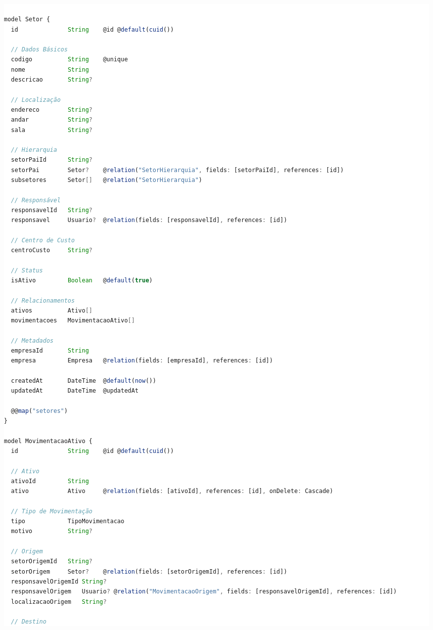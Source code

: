```typescript

model Setor {
  id              String    @id @default(cuid())
  
  // Dados Básicos
  codigo          String    @unique
  nome            String
  descricao       String?
  
  // Localização
  endereco        String?
  andar           String?
  sala            String?
  
  // Hierarquia
  setorPaiId      String?
  setorPai        Setor?    @relation("SetorHierarquia", fields: [setorPaiId], references: [id])
  subsetores      Setor[]   @relation("SetorHierarquia")
  
  // Responsável
  responsavelId   String?
  responsavel     Usuario?  @relation(fields: [responsavelId], references: [id])
  
  // Centro de Custo
  centroCusto     String?
  
  // Status
  isAtivo         Boolean   @default(true)
  
  // Relacionamentos
  ativos          Ativo[]
  movimentacoes   MovimentacaoAtivo[]
  
  // Metadados
  empresaId       String
  empresa         Empresa   @relation(fields: [empresaId], references: [id])
  
  createdAt       DateTime  @default(now())
  updatedAt       DateTime  @updatedAt
  
  @@map("setores")
}

model MovimentacaoAtivo {
  id              String    @id @default(cuid())
  
  // Ativo
  ativoId         String
  ativo           Ativo     @relation(fields: [ativoId], references: [id], onDelete: Cascade)
  
  // Tipo de Movimentação
  tipo            TipoMovimentacao
  motivo          String?
  
  // Origem
  setorOrigemId   String?
  setorOrigem     Setor?    @relation(fields: [setorOrigemId], references: [id])
  responsavelOrigemId String?
  responsavelOrigem   Usuario? @relation("MovimentacaoOrigem", fields: [responsavelOrigemId], references: [id])
  localizacaoOrigem   String?
  
  // Destino
```